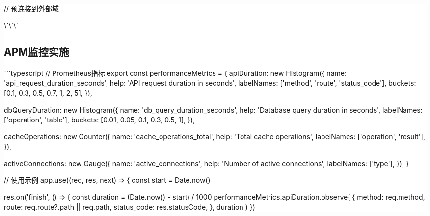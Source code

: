 // 预连接到外部域

<link rel="preconnect" href="https://api.openai.com" />
<link rel="dns-prefetch" href="https://api.openai.com" />
\`\`\`

## APM监控实施

\`\`\`typescript
// Prometheus指标
export const performanceMetrics = {
apiDuration: new Histogram({
name: 'api_request_duration_seconds',
help: 'API request duration in seconds',
labelNames: ['method', 'route', 'status_code'],
buckets: [0.1, 0.3, 0.5, 0.7, 1, 2, 5],
}),

dbQueryDuration: new Histogram({
name: 'db_query_duration_seconds',
help: 'Database query duration in seconds',
labelNames: ['operation', 'table'],
buckets: [0.01, 0.05, 0.1, 0.3, 0.5, 1],
}),

cacheOperations: new Counter({
name: 'cache_operations_total',
help: 'Total cache operations',
labelNames: ['operation', 'result'],
}),

activeConnections: new Gauge({
name: 'active_connections',
help: 'Number of active connections',
labelNames: ['type'],
}),
}

// 使用示例
app.use((req, res, next) => {
const start = Date.now()

res.on('finish', () => {
const duration = (Date.now() - start) / 1000
performanceMetrics.apiDuration.observe(
{
method: req.method,
route: req.route?.path || req.path,
status_code: res.statusCode,
},
duration
)
})
